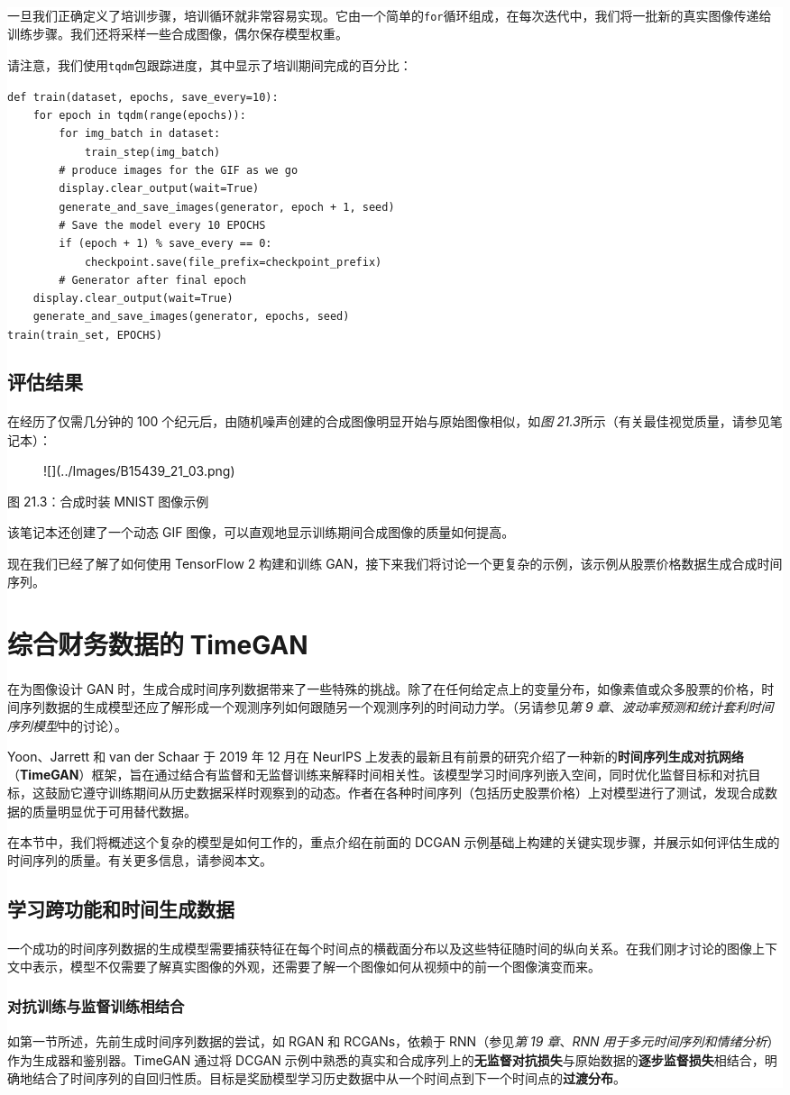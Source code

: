 一旦我们正确定义了培训步骤，培训循环就非常容易实现。它由一个简单的`for`循环组成，在每次迭代中，我们将一批新的真实图像传递给训练步骤。我们还将采样一些合成图像，偶尔保存模型权重。

请注意，我们使用`tqdm`包跟踪进度，其中显示了培训期间完成的百分比：

```
def train(dataset, epochs, save_every=10):
    for epoch in tqdm(range(epochs)):
        for img_batch in dataset:
            train_step(img_batch)
        # produce images for the GIF as we go
        display.clear_output(wait=True)
        generate_and_save_images(generator, epoch + 1, seed)
        # Save the model every 10 EPOCHS
        if (epoch + 1) % save_every == 0:
            checkpoint.save(file_prefix=checkpoint_prefix)
        # Generator after final epoch
    display.clear_output(wait=True)
    generate_and_save_images(generator, epochs, seed)
train(train_set, EPOCHS) 
```

## 评估结果

在经历了仅需几分钟的 100 个纪元后，由随机噪声创建的合成图像明显开始与原始图像相似，如*图 21.3*所示（有关最佳视觉质量，请参见笔记本）：

<figure class="mediaobject">![](../Images/B15439_21_03.png)</figure>

图 21.3：合成时装 MNIST 图像示例

该笔记本还创建了一个动态 GIF 图像，可以直观地显示训练期间合成图像的质量如何提高。

现在我们已经了解了如何使用 TensorFlow 2 构建和训练 GAN，接下来我们将讨论一个更复杂的示例，该示例从股票价格数据生成合成时间序列。

# 综合财务数据的 TimeGAN

在为图像设计 GAN 时，生成合成时间序列数据带来了一些特殊的挑战。除了在任何给定点上的变量分布，如像素值或众多股票的价格，时间序列数据的生成模型还应了解形成一个观测序列如何跟随另一个观测序列的时间动力学。（另请参见*第 9 章*、*波动率预测和统计套利时间序列模型*中的讨论）。

Yoon、Jarrett 和 van der Schaar 于 2019 年 12 月在 NeurIPS 上发表的最新且有前景的研究介绍了一种新的**时间序列生成对抗网络**（**TimeGAN**）框架，旨在通过结合有监督和无监督训练来解释时间相关性。该模型学习时间序列嵌入空间，同时优化监督目标和对抗目标，这鼓励它遵守训练期间从历史数据采样时观察到的动态。作者在各种时间序列（包括历史股票价格）上对模型进行了测试，发现合成数据的质量明显优于可用替代数据。

在本节中，我们将概述这个复杂的模型是如何工作的，重点介绍在前面的 DCGAN 示例基础上构建的关键实现步骤，并展示如何评估生成的时间序列的质量。有关更多信息，请参阅本文。

## 学习跨功能和时间生成数据

一个成功的时间序列数据的生成模型需要捕获特征在每个时间点的横截面分布以及这些特征随时间的纵向关系。在我们刚才讨论的图像上下文中表示，模型不仅需要了解真实图像的外观，还需要了解一个图像如何从视频中的前一个图像演变而来。

### 对抗训练与监督训练相结合

如第一节所述，先前生成时间序列数据的尝试，如 RGAN 和 RCGANs，依赖于 RNN（参见*第 19 章*、*RNN 用于多元时间序列和情绪分析*）作为生成器和鉴别器。TimeGAN 通过将 DCGAN 示例中熟悉的真实和合成序列上的**无监督对抗损失**与原始数据的**逐步监督损失**相结合，明确地结合了时间序列的自回归性质。目标是奖励模型学习历史数据中从一个时间点到下一个时间点的**过渡分布**。
